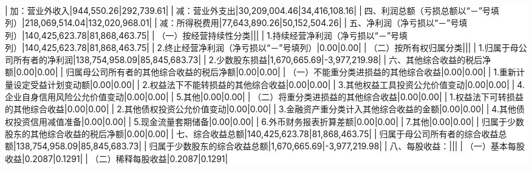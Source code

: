 | 加：营业外收入|944,550.26|292,739.61|
| 减：营业外支出|30,209,004.46|34,416,108.16|
| 四、利润总额（亏损总额以“－”号填列）|218,069,514.04|132,020,968.01|
| 减：所得税费用|77,643,890.26|50,152,504.26|
| 五、净利润（净亏损以“－”号填列）|140,425,623.78|81,868,463.75|
| （一）按经营持续性分类|||
| 1.持续经营净利润（净亏损以“－”号填列）|140,425,623.78|81,868,463.75|
| 2.终止经营净利润（净亏损以“－”号填列）|0.00|0.00|
| （二）按所有权归属分类|||
| 1.归属于母公司所有者的净利润|138,754,958.09|85,845,683.73|
| 2.少数股东损益|1,670,665.69|-3,977,219.98|
| 六、其他综合收益的税后净额|0.00|0.00|
| 归属母公司所有者的其他综合收益的税后净额|0.00|0.00|
| （一）不能重分类进损益的其他综合收益|0.00|0.00|
| 1.重新计量设定受益计划变动额|0.00|0.00|
| 2.权益法下不能转损益的其他综合收益|0.00|0.00|
| 3.其他权益工具投资公允价值变动|0.00|0.00|
| 4.企业自身信用风险公允价值变动|0.00|0.00|
| 5.其他|0.00|0.00|
| （二）将重分类进损益的其他综合收益|0.00|0.00|
| 1.权益法下可转损益的其他综合收益|0.00|0.00|
| 2.其他债权投资公允价值变动|0.00|0.00|
| 3.金融资产重分类计入其他综合收益的金额|0.00|0.00|
| 4.其他债权投资信用减值准备|0.00|0.00|
| 5.现金流量套期储备|0.00|0.00|
| 6.外币财务报表折算差额|0.00|0.00|
| 7.其他|0.00|0.00|
| 归属于少数股东的其他综合收益的税后净额|0.00|0.00|
| 七、综合收益总额|140,425,623.78|81,868,463.75|
| 归属于母公司所有者的综合收益总额|138,754,958.09|85,845,683.73|
| 归属于少数股东的综合收益总额|1,670,665.69|-3,977,219.98|
| 八、每股收益：|||
| （一）基本每股收益|0.2087|0.1291|
| （二）稀释每股收益|0.2087|0.1291|  

